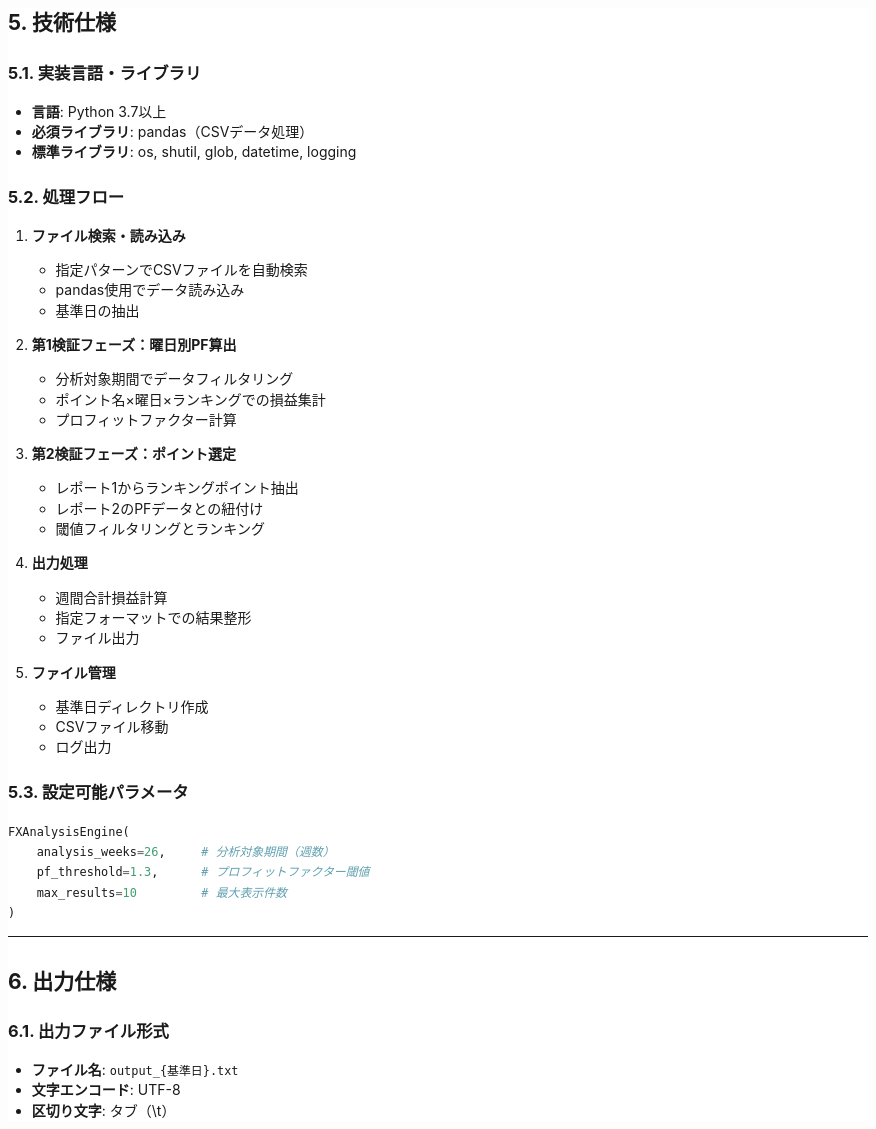 
## 5. 技術仕様

### 5.1. 実装言語・ライブラリ

- **言語**: Python 3.7以上
- **必須ライブラリ**: pandas（CSVデータ処理）
- **標準ライブラリ**: os, shutil, glob, datetime, logging

### 5.2. 処理フロー

1. **ファイル検索・読み込み**
   - 指定パターンでCSVファイルを自動検索
   - pandas使用でデータ読み込み
   - 基準日の抽出

2. **第1検証フェーズ：曜日別PF算出**
   - 分析対象期間でデータフィルタリング
   - ポイント名×曜日×ランキングでの損益集計
   - プロフィットファクター計算

3. **第2検証フェーズ：ポイント選定**
   - レポート1からランキングポイント抽出
   - レポート2のPFデータとの紐付け
   - 閾値フィルタリングとランキング

4. **出力処理**
   - 週間合計損益計算
   - 指定フォーマットでの結果整形
   - ファイル出力

5. **ファイル管理**
   - 基準日ディレクトリ作成
   - CSVファイル移動
   - ログ出力

### 5.3. 設定可能パラメータ

```python
FXAnalysisEngine(
    analysis_weeks=26,     # 分析対象期間（週数）
    pf_threshold=1.3,      # プロフィットファクター閾値
    max_results=10         # 最大表示件数
)
```

---

## 6. 出力仕様

### 6.1. 出力ファイル形式

- **ファイル名**: `output_{基準日}.txt`
- **文字エンコード**: UTF-8
- **区切り文字**: タブ（\t）
